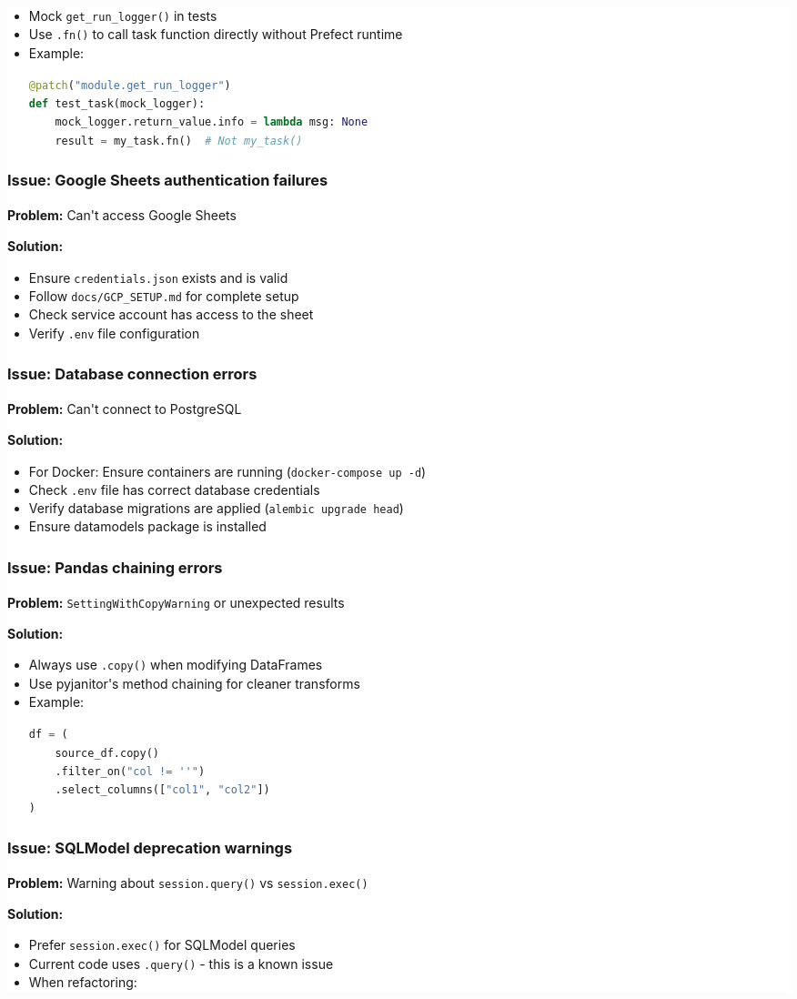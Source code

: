 - Mock `get_run_logger()` in tests
- Use `.fn()` to call task function directly without Prefect runtime
- Example:
  ```python
  @patch("module.get_run_logger")
  def test_task(mock_logger):
      mock_logger.return_value.info = lambda msg: None
      result = my_task.fn()  # Not my_task()
  ```

### Issue: Google Sheets authentication failures

**Problem:** Can't access Google Sheets

**Solution:**

- Ensure `credentials.json` exists and is valid
- Follow `docs/GCP_SETUP.md` for complete setup
- Check service account has access to the sheet
- Verify `.env` file configuration

### Issue: Database connection errors

**Problem:** Can't connect to PostgreSQL

**Solution:**

- For Docker: Ensure containers are running (`docker-compose up -d`)
- Check `.env` file has correct database credentials
- Verify database migrations are applied (`alembic upgrade head`)
- Ensure datamodels package is installed

### Issue: Pandas chaining errors

**Problem:** `SettingWithCopyWarning` or unexpected results

**Solution:**

- Always use `.copy()` when modifying DataFrames
- Use pyjanitor's method chaining for cleaner transforms
- Example:
  ```python
  df = (
      source_df.copy()
      .filter_on("col != ''")
      .select_columns(["col1", "col2"])
  )
  ```

### Issue: SQLModel deprecation warnings

**Problem:** Warning about `session.query()` vs `session.exec()`

**Solution:**

- Prefer `session.exec()` for SQLModel queries
- Current code uses `.query()` - this is a known issue
- When refactoring:
